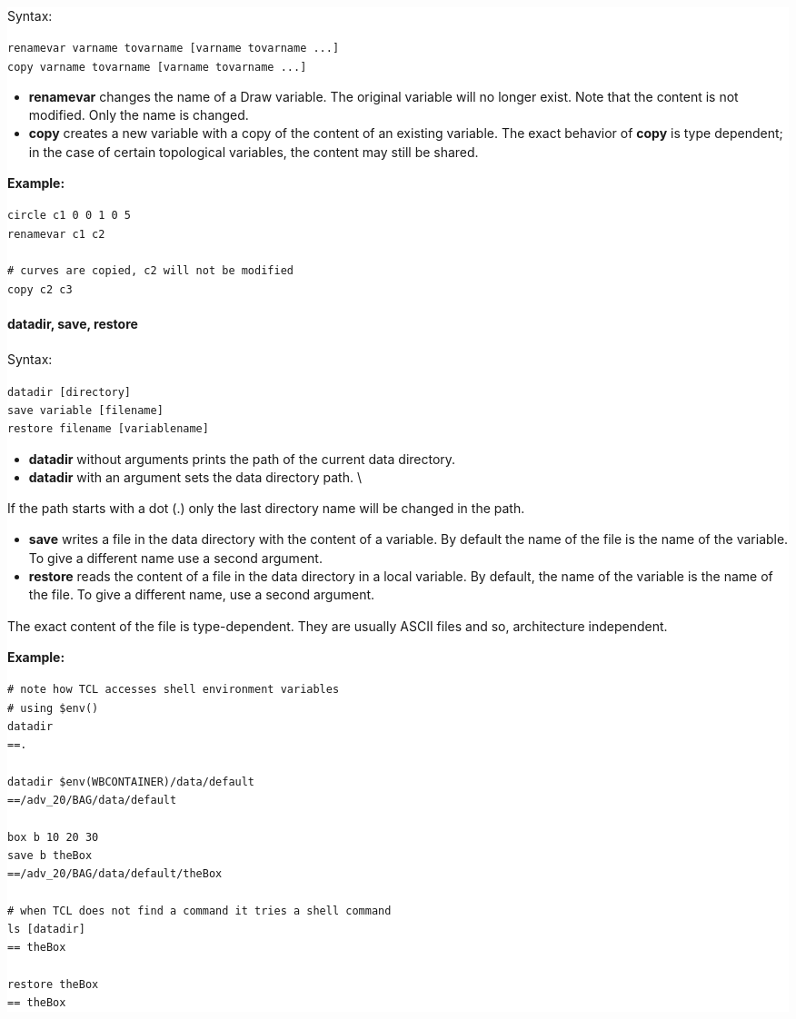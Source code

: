 Syntax:
~~~~{.php}
renamevar varname tovarname [varname tovarname ...] 
copy varname tovarname [varname tovarname ...] 
~~~~

  * **renamevar** changes the name of a Draw variable. The original variable will no longer exist. Note that the content is not modified. Only the name is changed. 
  * **copy** creates a new variable with a copy of the content of an existing variable. The exact behavior of **copy** is type dependent; in the case of certain topological variables, the content may still be shared. 

**Example:** 
~~~~{.php}
circle c1 0 0 1 0 5 
renamevar c1 c2 

# curves are copied, c2 will not be modified 
copy c2 c3 
~~~~

<h4><a id="occt_draw_3_2_4">datadir, save, restore</a></h4>

Syntax:
~~~~{.php}
datadir [directory] 
save variable [filename] 
restore filename [variablename] 
~~~~

  * **datadir** without arguments prints the path of the current data directory. 
  * **datadir** with an argument sets the data directory path. \

If the path starts with a dot (.) only the last directory name will be changed in the path. 

  * **save** writes a file in the data directory with the content of a variable. By default the name of the file is the name of the variable. To give a different name use a second argument. 
  * **restore** reads the content of a file in the data directory in a local variable. By default, the name of the variable is the name of the file. To give a different name, use a second argument. 

The exact content of the file is type-dependent. They are usually ASCII files and so, architecture independent. 

**Example:** 
~~~~{.php}
# note how TCL accesses shell environment variables 
# using $env() 
datadir 
==. 

datadir $env(WBCONTAINER)/data/default 
==/adv_20/BAG/data/default 

box b 10 20 30 
save b theBox 
==/adv_20/BAG/data/default/theBox 

# when TCL does not find a command it tries a shell command 
ls [datadir] 
== theBox 

restore theBox 
== theBox 
~~~~

